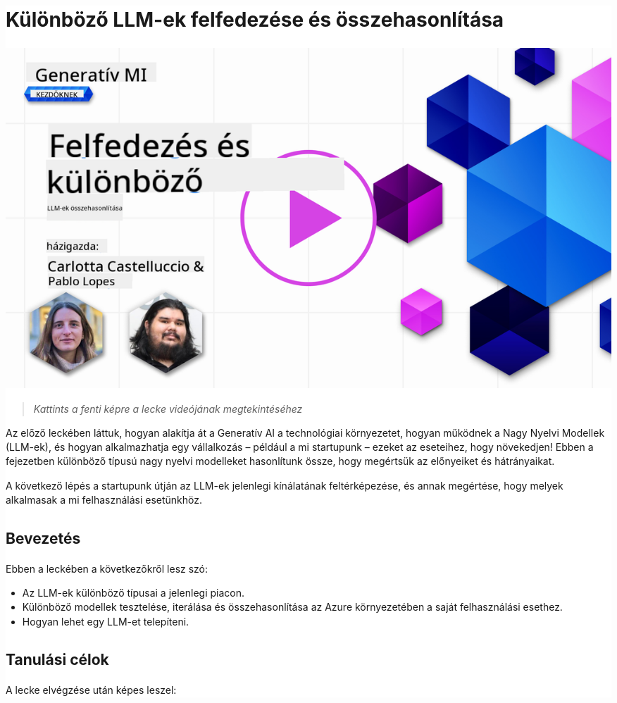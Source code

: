 
# Különböző LLM-ek felfedezése és összehasonlítása

[![Különböző LLM-ek felfedezése és összehasonlítása](../../../translated_images/02-lesson-banner.ef94c84979f97f60f07e27d905e708cbcbdf78707120553ccab27d91c947805b.hu.png)](https://aka.ms/gen-ai-lesson2-gh?WT.mc_id=academic-105485-koreyst)

> _Kattints a fenti képre a lecke videójának megtekintéséhez_

Az előző leckében láttuk, hogyan alakítja át a Generatív AI a technológiai környezetet, hogyan működnek a Nagy Nyelvi Modellek (LLM-ek), és hogyan alkalmazhatja egy vállalkozás – például a mi startupunk – ezeket az eseteihez, hogy növekedjen! Ebben a fejezetben különböző típusú nagy nyelvi modelleket hasonlítunk össze, hogy megértsük az előnyeiket és hátrányaikat.

A következő lépés a startupunk útján az LLM-ek jelenlegi kínálatának feltérképezése, és annak megértése, hogy melyek alkalmasak a mi felhasználási esetünkhöz.

## Bevezetés

Ebben a leckében a következőkről lesz szó:

- Az LLM-ek különböző típusai a jelenlegi piacon.
- Különböző modellek tesztelése, iterálása és összehasonlítása az Azure környezetében a saját felhasználási esethez.
- Hogyan lehet egy LLM-et telepíteni.

## Tanulási célok

A lecke elvégzése után képes leszel:
